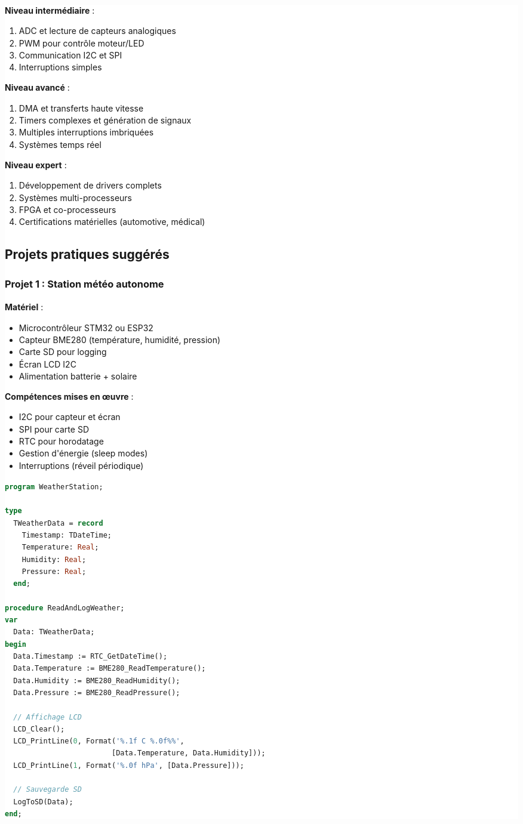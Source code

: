 **Niveau intermédiaire** :
1. ADC et lecture de capteurs analogiques
2. PWM pour contrôle moteur/LED
3. Communication I2C et SPI
4. Interruptions simples

**Niveau avancé** :
1. DMA et transferts haute vitesse
2. Timers complexes et génération de signaux
3. Multiples interruptions imbriquées
4. Systèmes temps réel

**Niveau expert** :
1. Développement de drivers complets
2. Systèmes multi-processeurs
3. FPGA et co-processeurs
4. Certifications matérielles (automotive, médical)

## Projets pratiques suggérés

### Projet 1 : Station météo autonome

**Matériel** :
- Microcontrôleur STM32 ou ESP32
- Capteur BME280 (température, humidité, pression)
- Carte SD pour logging
- Écran LCD I2C
- Alimentation batterie + solaire

**Compétences mises en œuvre** :
- I2C pour capteur et écran
- SPI pour carte SD
- RTC pour horodatage
- Gestion d'énergie (sleep modes)
- Interruptions (réveil périodique)

```pascal
program WeatherStation;

type
  TWeatherData = record
    Timestamp: TDateTime;
    Temperature: Real;
    Humidity: Real;
    Pressure: Real;
  end;

procedure ReadAndLogWeather;
var
  Data: TWeatherData;
begin
  Data.Timestamp := RTC_GetDateTime();
  Data.Temperature := BME280_ReadTemperature();
  Data.Humidity := BME280_ReadHumidity();
  Data.Pressure := BME280_ReadPressure();

  // Affichage LCD
  LCD_Clear();
  LCD_PrintLine(0, Format('%.1f C %.0f%%',
                         [Data.Temperature, Data.Humidity]));
  LCD_PrintLine(1, Format('%.0f hPa', [Data.Pressure]));

  // Sauvegarde SD
  LogToSD(Data);
end;
```